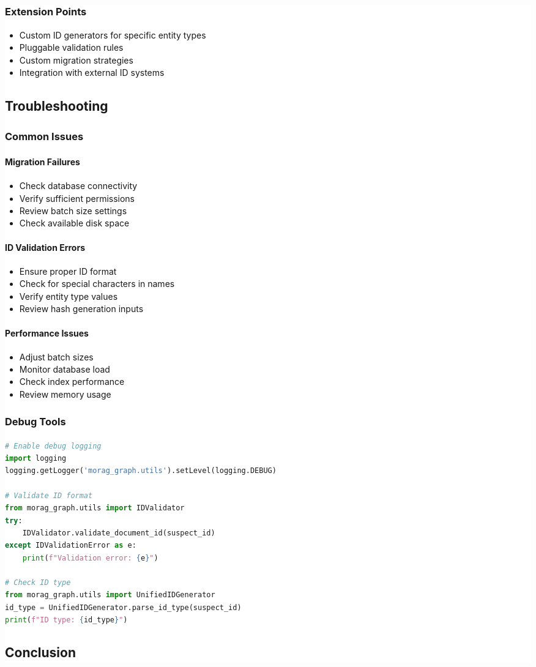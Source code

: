 ### Extension Points
- Custom ID generators for specific entity types
- Pluggable validation rules
- Custom migration strategies
- Integration with external ID systems

## Troubleshooting

### Common Issues

#### Migration Failures
- Check database connectivity
- Verify sufficient permissions
- Review batch size settings
- Check available disk space

#### ID Validation Errors
- Ensure proper ID format
- Check for special characters in names
- Verify entity type values
- Review hash generation inputs

#### Performance Issues
- Adjust batch sizes
- Monitor database load
- Check index performance
- Review memory usage

### Debug Tools

```python
# Enable debug logging
import logging
logging.getLogger('morag_graph.utils').setLevel(logging.DEBUG)

# Validate ID format
from morag_graph.utils import IDValidator
try:
    IDValidator.validate_document_id(suspect_id)
except IDValidationError as e:
    print(f"Validation error: {e}")

# Check ID type
from morag_graph.utils import UnifiedIDGenerator
id_type = UnifiedIDGenerator.parse_id_type(suspect_id)
print(f"ID type: {id_type}")
```

## Conclusion
